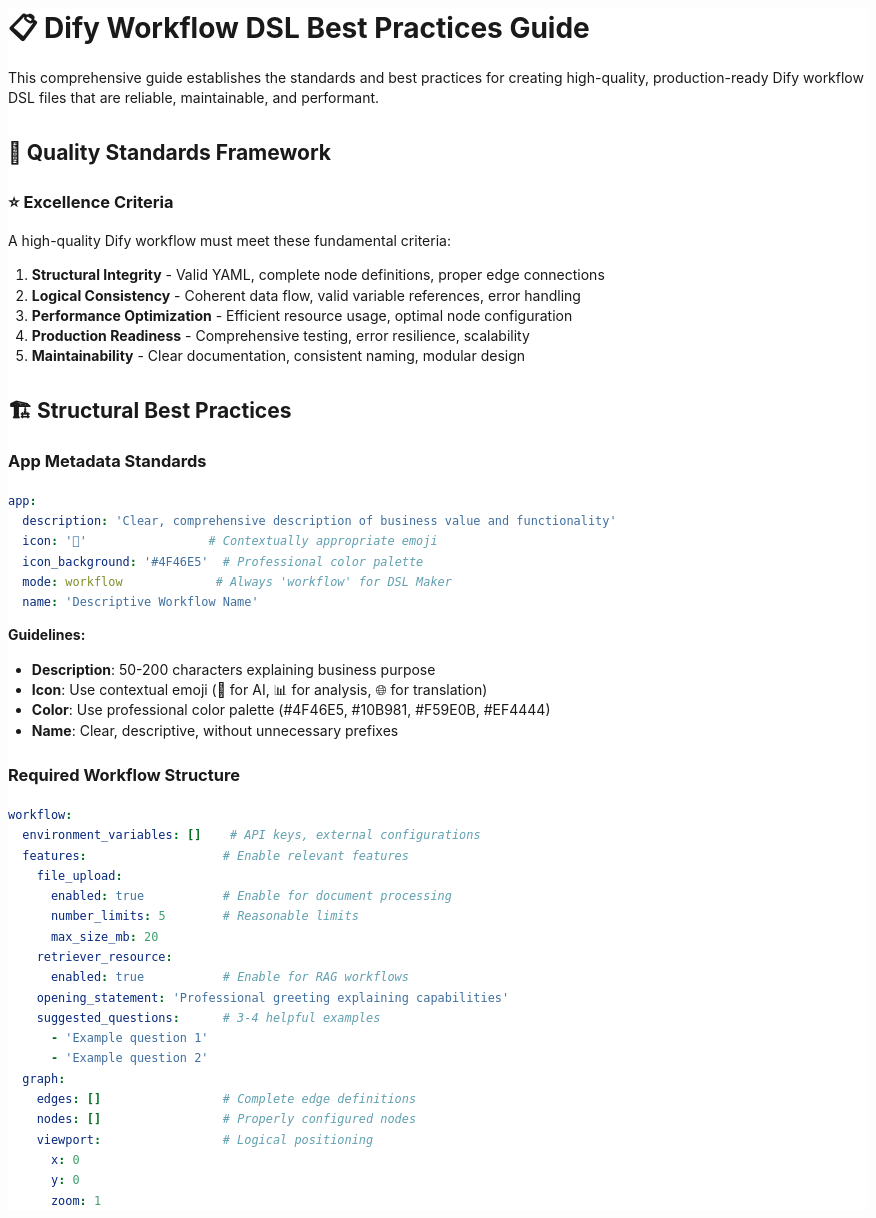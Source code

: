 # 📋 Dify Workflow DSL Best Practices Guide

This comprehensive guide establishes the standards and best practices for creating high-quality, production-ready Dify workflow DSL files that are reliable, maintainable, and performant.

## 🎯 Quality Standards Framework

### ⭐ Excellence Criteria

A high-quality Dify workflow must meet these fundamental criteria:

1. **Structural Integrity** - Valid YAML, complete node definitions, proper edge connections
2. **Logical Consistency** - Coherent data flow, valid variable references, error handling
3. **Performance Optimization** - Efficient resource usage, optimal node configuration
4. **Production Readiness** - Comprehensive testing, error resilience, scalability
5. **Maintainability** - Clear documentation, consistent naming, modular design

## 🏗️ Structural Best Practices

### App Metadata Standards

```yaml
app:
  description: 'Clear, comprehensive description of business value and functionality'
  icon: '🎯'                 # Contextually appropriate emoji
  icon_background: '#4F46E5'  # Professional color palette
  mode: workflow             # Always 'workflow' for DSL Maker
  name: 'Descriptive Workflow Name'
```

**Guidelines:**
- **Description**: 50-200 characters explaining business purpose
- **Icon**: Use contextual emoji (🤖 for AI, 📊 for analysis, 🌐 for translation)
- **Color**: Use professional color palette (#4F46E5, #10B981, #F59E0B, #EF4444)
- **Name**: Clear, descriptive, without unnecessary prefixes

### Required Workflow Structure

```yaml
workflow:
  environment_variables: []    # API keys, external configurations
  features:                   # Enable relevant features
    file_upload:
      enabled: true           # Enable for document processing
      number_limits: 5        # Reasonable limits
      max_size_mb: 20
    retriever_resource:
      enabled: true           # Enable for RAG workflows
    opening_statement: 'Professional greeting explaining capabilities'
    suggested_questions:      # 3-4 helpful examples
      - 'Example question 1'
      - 'Example question 2'
  graph:
    edges: []                 # Complete edge definitions
    nodes: []                 # Properly configured nodes
    viewport:                 # Logical positioning
      x: 0
      y: 0
      zoom: 1
```
